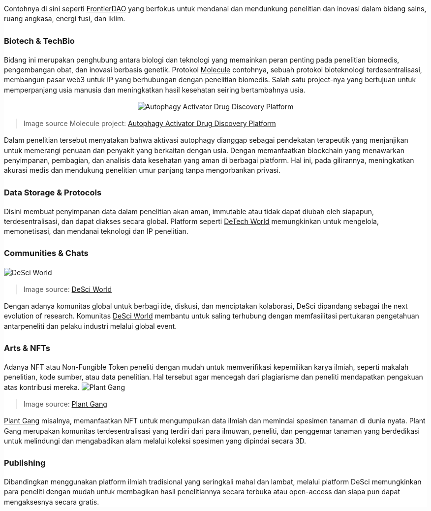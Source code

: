 Contohnya di sini seperti [FrontierDAO](https://www.frontierdao.xyz/) yang berfokus untuk mendanai dan mendunkung penelitian dan inovasi dalam bidang sains, ruang angkasa, energi fusi, dan iklim.

### Biotech & TechBio
Bidang ini merupakan penghubung antara biologi dan teknologi yang memainkan peran penting pada penelitian biomedis, pengembangan obat, dan inovasi berbasis genetik. Protokol [Molecule](https://www.molecule.xyz/) contohnya, sebuah protokol bioteknologi terdesentralisasi, membangun pasar web3 untuk IP yang berhubungan dengan penelitian biomedis. Salah satu project-nya yang bertujuan untuk memperpanjang usia manusia dan meningkatkan hasil kesehatan seiring bertambahnya usia.
<div align="center">
  <img src="https://bafybeibya66qtgrwdgzhbs4r6ken2l4jn6l3jtboo75wcmx2ctibqstl2y.ipfs.w3s.link/" alt="Autophagy Activator Drug Discovery Platform" />
</div>

> Image source Molecule project: [Autophagy Activator Drug Discovery Platform](https://mint.molecule.to/ipnft/2)

Dalam penelitian tersebut menyatakan bahwa aktivasi autophagy dianggap sebagai pendekatan terapeutik yang menjanjikan untuk memerangi penuaan dan penyakit yang berkaitan dengan usia. Dengan memanfaatkan blockchain yang menawarkan penyimpanan, pembagian, dan analisis data kesehatan yang aman di berbagai platform. Hal ini, pada gilirannya, meningkatkan akurasi medis dan mendukung penelitian umur panjang tanpa mengorbankan privasi.

### Data Storage & Protocols
Disini membuat penyimpanan data dalam penelitian akan aman, immutable atau tidak dapat diubah oleh siapapun, terdesentralisasi, dan dapat diakses secara global. Platform seperti [DeTech World](https://www.detech.world/) memungkinkan untuk mengelola, memonetisasi, dan mendanai teknologi dan IP penelitian.  

### Communities & Chats
![DeSci World](https://www.desci.world/_next/image?url=%2Fassets%2Flanding%2Fmap%403x.jpeg&w=2048&q=75)
> Image source: [DeSci World](https://www.desci.world/)

Dengan adanya komunitas global untuk berbagi ide, diskusi, dan menciptakan kolaborasi, DeSci dipandang sebagai the next evolution of research. Komunitas [DeSci World](https://www.desci.world/) membantu untuk saling terhubung dengan memfasilitasi pertukaran pengetahuan antarpeneliti dan pelaku industri melalui global event.

### Arts & NFTs
Adanya NFT atau Non-Fungible Token peneliti dengan mudah untuk memverifikasi kepemilikan karya ilmiah, seperti makalah penelitian, kode sumber, atau data penelitian. Hal tersebut agar mencegah dari plagiarisme dan peneliti mendapatkan pengakuan atas kontribusi mereka.
![Plant Gang](https://www.plantgang.xyz/render/5.jpg)
> Image source: [Plant Gang](https://www.plantgang.xyz/)

[Plant Gang](https://www.plantgang.xyz/) misalnya, memanfaatkan NFT untuk mengumpulkan data ilmiah dan memindai spesimen tanaman di dunia nyata. Plant Gang merupakan komunitas terdesentralisasi yang terdiri dari para ilmuwan, peneliti, dan penggemar tanaman yang berdedikasi untuk melindungi dan mengabadikan alam melalui koleksi spesimen yang dipindai secara 3D.

### Publishing
Dibandingkan menggunakan platform ilmiah tradisional yang seringkali mahal dan lambat, melalui platform DeSci memungkinkan para peneliti dengan mudah untuk membagikan hasil penelitiannya secara terbuka atau open-access dan siapa pun dapat mengaksesnya secara gratis.
